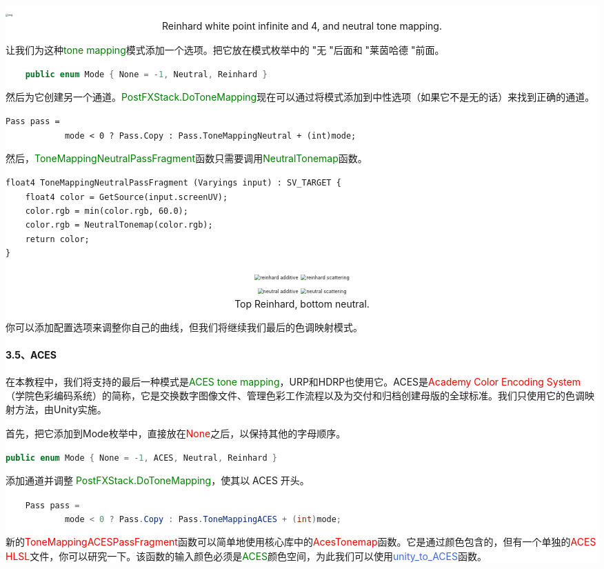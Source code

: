 <img src="E:\Typora file\SRP\assets\reinhard-neutral-graph.png" alt="img" style="zoom:25%;" />

<center>Reinhard white point infinite and 4, and neutral tone mapping.</center>

让我们为这种<font color="green">tone mapping</font>模式添加一个选项。把它放在模式枚举中的 "无 "后面和 "莱茵哈德 "前面。

```c#
	public enum Mode { None = -1, Neutral, Reinhard }
```

然后为它创建另一个通道。<font color="green">PostFXStack.DoToneMapping</font>现在可以通过将模式添加到中性选项（如果它不是无的话）来找到正确的通道。

```
Pass pass =
			mode < 0 ? Pass.Copy : Pass.ToneMappingNeutral + (int)mode;
```

然后，<font color="green">ToneMappingNeutralPassFragment</font>函数只需要调用<font color="green">NeutralTonemap</font>函数。

```
float4 ToneMappingNeutralPassFragment (Varyings input) : SV_TARGET {
	float4 color = GetSource(input.screenUV);
	color.rgb = min(color.rgb, 60.0);
	color.rgb = NeutralTonemap(color.rgb);
	return color;
}
```

<center><img src="E:\Typora file\SRP\assets\reinhard-additive-1677838914003-193.png" alt="reinhard additive" style="zoom:50%;" /> <img src="E:\Typora file\SRP\assets\reinhard-scattering-1677838914003-195.png" alt="reinhard scattering" style="zoom:50%;" /></center>
<center><img src="E:\Typora file\SRP\assets\neutral-additive.png" alt="neutral additive" style="zoom:50%;" /> <img src="E:\Typora file\SRP\assets\neutral-scattering.png" alt="neutral scattering" style="zoom:50%;" /></center>

<center>Top Reinhard, bottom neutral.</center>

你可以添加配置选项来调整你自己的曲线，但我们将继续我们最后的色调映射模式。

#### 3.5、ACES

在本教程中，我们将支持的最后一种模式是<font color="green">ACES tone mapping</font>，URP和HDRP也使用它。ACES是<font color="red">Academy Color Encoding System</font>（学院色彩编码系统）的简称，它是交换数字图像文件、管理色彩工作流程以及为交付和归档创建母版的全球标准。我们只使用它的色调映射方法，由Unity实施。

首先，把它添加到Mode枚举中，直接放在<font color="red">None</font>之后，以保持其他的字母顺序。

```c#
public enum Mode { None = -1, ACES, Neutral, Reinhard }
```

添加通道并调整 <font color="green">PostFXStack.DoToneMapping</font>，使其以 ACES 开头。

```c#
	Pass pass =
			mode < 0 ? Pass.Copy : Pass.ToneMappingACES + (int)mode;
```

新的<font color="red">ToneMappingACESPassFragment</font>函数可以简单地使用核心库中的<font color="red">AcesTonemap</font>函数。它是通过颜色包含的，但有一个单独的<font color="red">ACES HLSL</font>文件，你可以研究一下。该函数的输入颜色必须是<font color="green">ACES</font>颜色空间，为此我们可以使用<font color="RoyalBlue">unity_to_ACES</font>函数。
